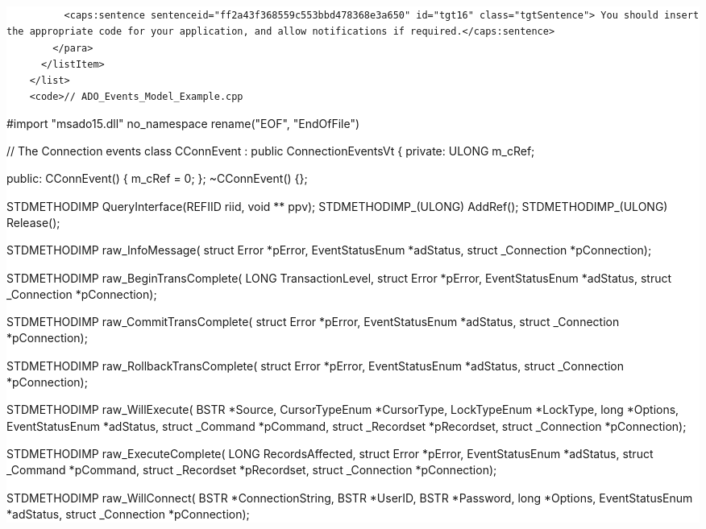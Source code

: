               <caps:sentence sentenceid="ff2a43f368559c553bbd478368e3a650" id="tgt16" class="tgtSentence"> You should insert the appropriate code for your application, and allow notifications if required.</caps:sentence>
            </para>
          </listItem>
        </list>
        <code>// ADO_Events_Model_Example.cpp
#import "msado15.dll" no_namespace rename("EOF", "EndOfFile")

// The Connection events
class CConnEvent : public ConnectionEventsVt {
private:
   ULONG m_cRef;

public:
   CConnEvent() { m_cRef = 0; };
   ~CConnEvent() {};

   STDMETHODIMP QueryInterface(REFIID riid, void ** ppv);
   STDMETHODIMP_(ULONG) AddRef();
   STDMETHODIMP_(ULONG) Release();

   STDMETHODIMP raw_InfoMessage( struct Error *pError, 
                                 EventStatusEnum *adStatus, 
                                 struct _Connection *pConnection);

   STDMETHODIMP raw_BeginTransComplete( LONG TransactionLevel,
                                        struct Error *pError,
                                        EventStatusEnum *adStatus,
                                        struct _Connection *pConnection);

   STDMETHODIMP raw_CommitTransComplete( struct Error *pError, 
                                         EventStatusEnum *adStatus,
                                         struct _Connection *pConnection);

   STDMETHODIMP raw_RollbackTransComplete( struct Error *pError, 
                                           EventStatusEnum *adStatus,
                                           struct _Connection *pConnection);

   STDMETHODIMP raw_WillExecute( BSTR *Source,
                                 CursorTypeEnum *CursorType,
                                 LockTypeEnum *LockType,
                                 long *Options,
                                 EventStatusEnum *adStatus,
                                 struct _Command *pCommand,
                                 struct _Recordset *pRecordset,
                                 struct _Connection *pConnection);

   STDMETHODIMP raw_ExecuteComplete( LONG RecordsAffected,
                                     struct Error *pError,
                                     EventStatusEnum *adStatus,
                                     struct _Command *pCommand,
                                     struct _Recordset *pRecordset,
                                     struct _Connection *pConnection);

   STDMETHODIMP raw_WillConnect( BSTR *ConnectionString,
                                 BSTR *UserID,
                                 BSTR *Password,
                                 long *Options,
                                 EventStatusEnum *adStatus,
                                 struct _Connection *pConnection);
